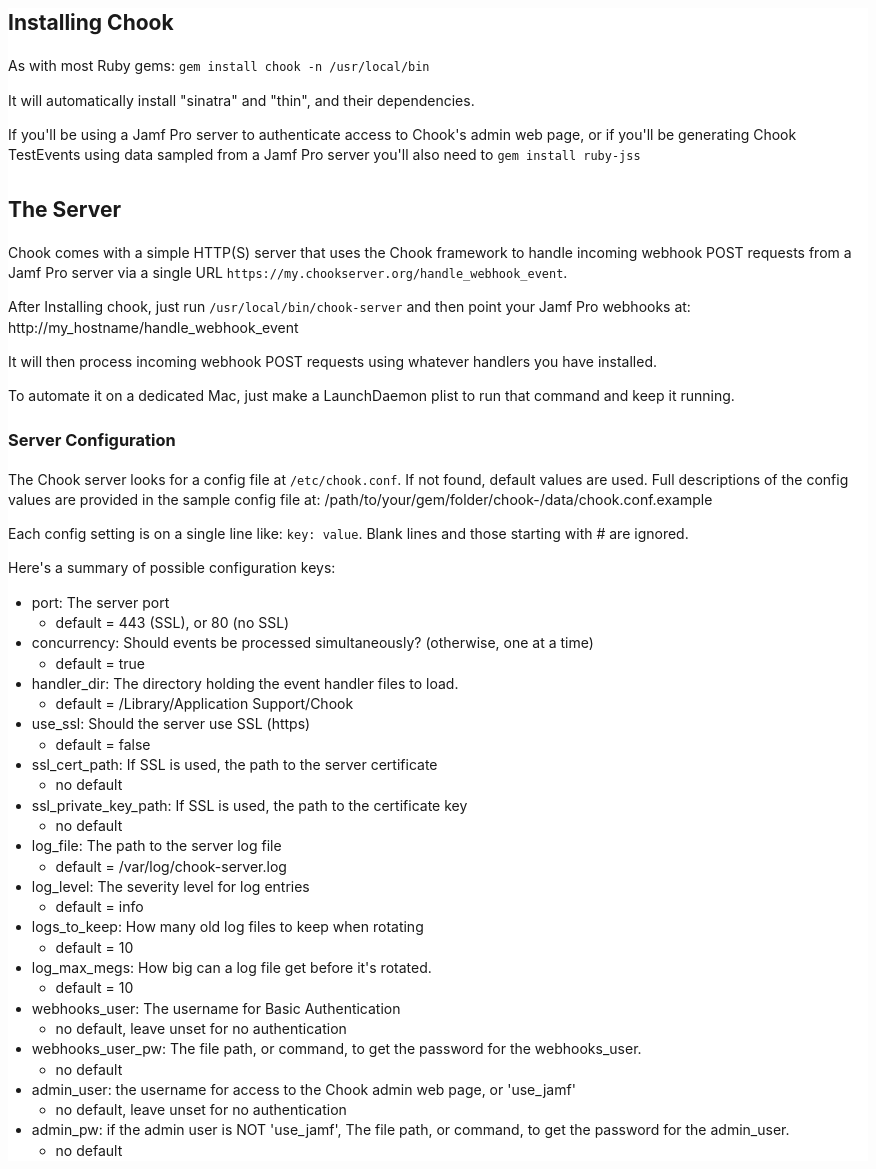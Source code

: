 
## Installing Chook

As with most Ruby gems:  `gem install chook -n /usr/local/bin`

It will automatically install "sinatra" and "thin", and their dependencies.

If you'll be using a Jamf Pro server to authenticate access to Chook's admin web page, or if you'll be generating Chook TestEvents using data sampled from a Jamf Pro server you'll also need to `gem install ruby-jss`

## The Server

Chook comes with a simple HTTP(S) server that uses the Chook framework
to handle incoming webhook POST requests from a Jamf Pro server via a single URL `https://my.chookserver.org/handle_webhook_event`.

After Installing chook, just run `/usr/local/bin/chook-server` and then point your Jamf Pro webhooks at: http://my_hostname/handle_webhook_event

It will then process incoming webhook POST requests using whatever handlers
you have installed.

To automate it on a dedicated Mac, just make a LaunchDaemon plist to run
that command and keep it running.

### Server Configuration

The Chook server looks for a config file at `/etc/chook.conf`. If not found, default
values are used. Full descriptions of the config values are provided in the sample
config file at:
/path/to/your/gem/folder/chook-<version>/data/chook.conf.example

Each config setting is on a single line like: `key: value`. Blank lines and those starting with # are ignored.

Here's a summary of possible configuration keys:

 - port: The server port
   - default = 443 (SSL), or 80 (no SSL)
 - concurrency: Should events be processed simultaneously? (otherwise, one at a time)
   - default = true
 - handler_dir: The directory holding the event handler files to load.
   - default = /Library/Application Support/Chook
 - use_ssl: Should the server use SSL (https)
   - default = false
 - ssl_cert_path: If SSL is used, the path to the server certificate
   - no default
 - ssl_private_key_path: If SSL is used, the path to the certificate key
   - no default
 - log_file: The path to the server log file
   - default = /var/log/chook-server.log
 - log_level: The severity level for log entries
   - default = info
 - logs_to_keep: How many old log files to keep when rotating
   - default = 10
 - log_max_megs: How big can a log file get before it's rotated.
   - default = 10
 - webhooks_user: The username for Basic Authentication
   - no default, leave unset for no authentication
 - webhooks_user_pw: The file path, or command, to get the password for the webhooks_user.
   - no default
 - admin_user: the username for access to the Chook admin web page, or 'use_jamf'
   - no default, leave unset for no authentication
 - admin_pw: if the admin user is NOT 'use_jamf', The file path, or command, to get the password for the admin_user.
   - no default
